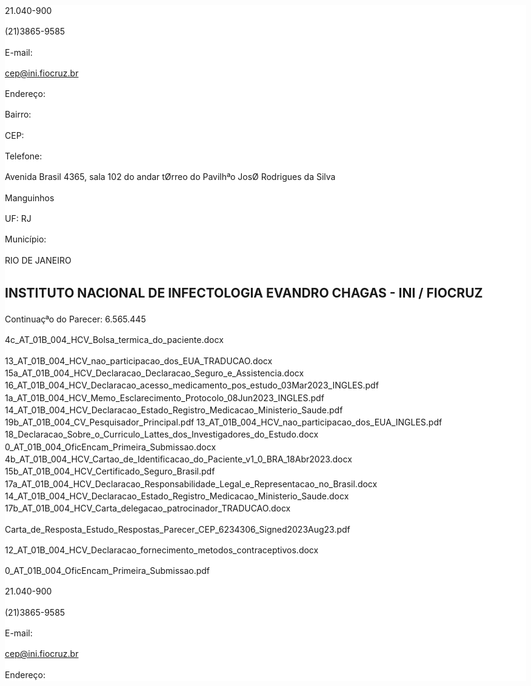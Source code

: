 21.040-900

(21)3865-9585

E-mail:

cep@ini.fiocruz.br

Endereço:

Bairro:

CEP:

Telefone:

Avenida Brasil 4365, sala 102 do andar tØrreo do Pavilhªo JosØ Rodrigues da Silva

Manguinhos

UF: RJ

Município:

RIO DE JANEIRO

## INSTITUTO NACIONAL DE INFECTOLOGIA EVANDRO CHAGAS - INI / FIOCRUZ



Continuaçªo do Parecer: 6.565.445

4c\_AT\_01B\_004\_HCV\_Bolsa\_termica\_do\_paciente.docx

13\_AT\_01B\_004\_HCV\_nao\_participacao\_dos\_EUA\_TRADUCAO.docx 15a\_AT\_01B\_004\_HCV\_Declaracao\_Declaracao\_Seguro\_e\_Assistencia.docx 16\_AT\_01B\_004\_HCV\_Declaracao\_acesso\_medicamento\_pos\_estudo\_03Mar2023\_INGLES.pdf 1a\_AT\_01B\_004\_HCV\_Memo\_Esclarecimento\_Protocolo\_08Jun2023\_INGLES.pdf 14\_AT\_01B\_004\_HCV\_Declaracao\_Estado\_Registro\_Medicacao\_Ministerio\_Saude.pdf 19b\_AT\_01B\_004\_CV\_Pesquisador\_Principal.pdf 13\_AT\_01B\_004\_HCV\_nao\_participacao\_dos\_EUA\_INGLES.pdf 18\_Declaracao\_Sobre\_o\_Curriculo\_Lattes\_dos\_Investigadores\_do\_Estudo.docx 0\_AT\_01B\_004\_OficEncam\_Primeira\_Submissao.docx 4b\_AT\_01B\_004\_HCV\_Cartao\_de\_Identificacao\_do\_Paciente\_v1\_0\_BRA\_18Abr2023.docx 15b\_AT\_01B\_004\_HCV\_Certificado\_Seguro\_Brasil.pdf 17a\_AT\_01B\_004\_HCV\_Declaracao\_Responsabilidade\_Legal\_e\_Representacao\_no\_Brasil.docx 14\_AT\_01B\_004\_HCV\_Declaracao\_Estado\_Registro\_Medicacao\_Ministerio\_Saude.docx 17b\_AT\_01B\_004\_HCV\_Carta\_delegacao\_patrocinador\_TRADUCAO.docx

Carta\_de\_Resposta\_Estudo\_Respostas\_Parecer\_CEP\_6234306\_Signed2023Aug23.pdf

12\_AT\_01B\_004\_HCV\_Declaracao\_fornecimento\_metodos\_contraceptivos.docx

0\_AT\_01B\_004\_OficEncam\_Primeira\_Submissao.pdf

21.040-900

(21)3865-9585

E-mail:

cep@ini.fiocruz.br

Endereço:
